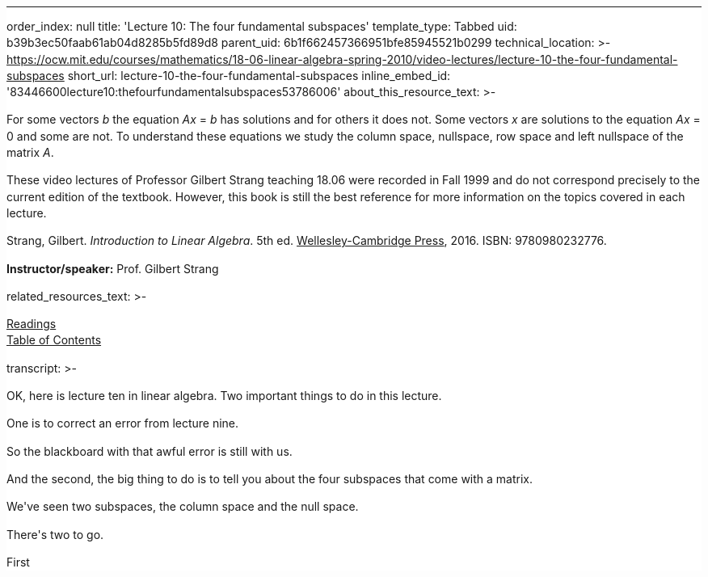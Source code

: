 ---
order_index: null
title: 'Lecture 10: The four fundamental subspaces'
template_type: Tabbed
uid: b39b3ec50faab61ab04d8285b5fd89d8
parent_uid: 6b1f662457366951bfe85945521b0299
technical_location: >-
  https://ocw.mit.edu/courses/mathematics/18-06-linear-algebra-spring-2010/video-lectures/lecture-10-the-four-fundamental-subspaces
short_url: lecture-10-the-four-fundamental-subspaces
inline_embed_id: '83446600lecture10:thefourfundamentalsubspaces53786006'
about_this_resource_text: >-
  <div class="vidpad"><p>For some vectors <em>b</em> the equation <em>Ax</em> =
  <em>b</em> has solutions and for others it does not. Some vectors <em>x</em>
  are solutions to the equation <em>Ax</em> = 0 and some are not. To understand
  these equations we study the column space, nullspace, row space and left
  nullspace of the matrix <em>A</em>.</p> <p>These video lectures of Professor
  Gilbert Strang teaching 18.06 were  recorded in Fall 1999 and do not
  correspond precisely to the current  edition of the textbook. However, this
  book is still the best reference  for more information on the topics covered
  in each lecture.</p> <p>Strang, Gilbert. <em>Introduction to Linear
  Algebra</em>. 5th ed. <a
  href="http://www.wellesleycambridge.com/">Wellesley-Cambridge Press</a>, 2016.
  ISBN: 9780980232776.</p> <p><strong>Instructor/speaker:</strong> Prof. Gilbert
  Strang</p></div>
related_resources_text: >-
  <p><a href="resolveuid/81d6a1cd707c29b29d6540b3e79d5433"
  target="_blank">Readings</a><br /><a
  href="resolveuid/81d6a1cd707c29b29d6540b3e79d5433#Table_of_Contents"
  target="_blank">Table of Contents</a></p>
transcript: >-
  <p><span m="9760">OK,</span> <span m="10160">here</span> <span
  m="10560">is</span> <span m="10700">lecture</span> <span m="11130">ten</span>
  <span m="11680">in</span> <span m="12080">linear</span> <span
  m="12410">algebra.</span> <span m="13450">Two</span> <span
  m="14760">important</span> <span m="15230">things</span> <span
  m="15570">to</span> <span m="15690">do</span> <span m="15880">in</span> <span
  m="15980">this</span> <span m="16219">lecture.</span></p><p><span
  m="17400">One</span> <span m="17790">is</span> <span m="18030">to</span> <span
  m="18180">correct</span> <span m="18750">an</span> <span
  m="18900">error</span> <span m="19380">from</span> <span
  m="19550">lecture</span> <span m="20000">nine.</span></p><p><span
  m="21840">So</span> <span m="22010">the</span> <span
  m="22120">blackboard</span> <span m="23140">with</span> <span
  m="23370">that</span> <span m="23810">awful</span> <span
  m="24300">error</span> <span m="25090">is</span> <span m="25590">still</span>
  <span m="26000">with</span> <span m="26180">us.</span></p><p><span
  m="27250">And</span> <span m="27700">the</span> <span m="27820">second,</span>
  <span m="28300">the</span> <span m="28390">big</span> <span
  m="28710">thing</span> <span m="28980">to</span> <span m="29080">do</span>
  <span m="29580">is</span> <span m="29890">to</span> <span
  m="30050">tell</span> <span m="30410">you</span> <span m="31050">about</span>
  <span m="31710">the</span> <span m="31950">four</span> <span
  m="32310">subspaces</span> <span m="33720">that</span> <span
  m="34200">come</span> <span m="34420">with</span> <span m="34590">a</span>
  <span m="34650">matrix.</span></p><p><span m="35930">We've</span> <span
  m="36210">seen</span> <span m="36530">two</span> <span
  m="36760">subspaces,</span> <span m="37910">the</span> <span
  m="38230">column</span> <span m="38600">space</span> <span
  m="39030">and</span> <span m="39140">the</span> <span m="39240">null</span>
  <span m="39470">space.</span></p><p><span m="39900">There's</span> <span
  m="40160">two</span> <span m="40360">to</span> <span
  m="40480">go.</span></p><p><span m="42490">First</span> <span